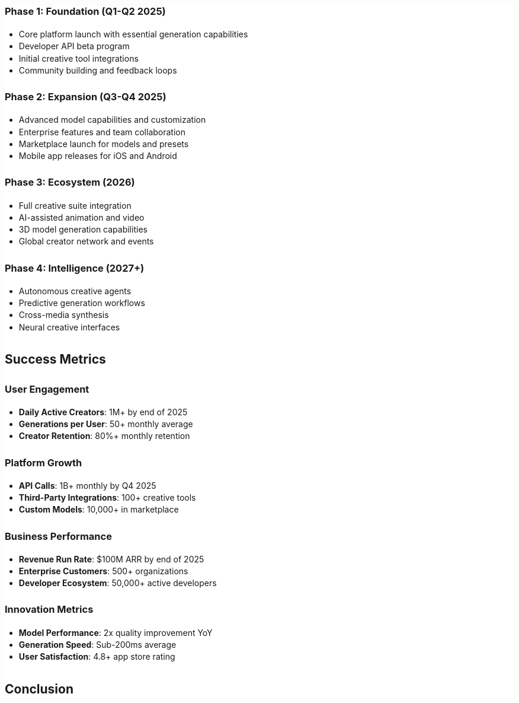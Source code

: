 ### Phase 1: Foundation (Q1-Q2 2025)
- Core platform launch with essential generation capabilities
- Developer API beta program
- Initial creative tool integrations
- Community building and feedback loops

### Phase 2: Expansion (Q3-Q4 2025)
- Advanced model capabilities and customization
- Enterprise features and team collaboration
- Marketplace launch for models and presets
- Mobile app releases for iOS and Android

### Phase 3: Ecosystem (2026)
- Full creative suite integration
- AI-assisted animation and video
- 3D model generation capabilities
- Global creator network and events

### Phase 4: Intelligence (2027+)
- Autonomous creative agents
- Predictive generation workflows
- Cross-media synthesis
- Neural creative interfaces

## Success Metrics

### User Engagement
- **Daily Active Creators**: 1M+ by end of 2025
- **Generations per User**: 50+ monthly average
- **Creator Retention**: 80%+ monthly retention

### Platform Growth
- **API Calls**: 1B+ monthly by Q4 2025
- **Third-Party Integrations**: 100+ creative tools
- **Custom Models**: 10,000+ in marketplace

### Business Performance
- **Revenue Run Rate**: $100M ARR by end of 2025
- **Enterprise Customers**: 500+ organizations
- **Developer Ecosystem**: 50,000+ active developers

### Innovation Metrics
- **Model Performance**: 2x quality improvement YoY
- **Generation Speed**: Sub-200ms average
- **User Satisfaction**: 4.8+ app store rating

## Conclusion
